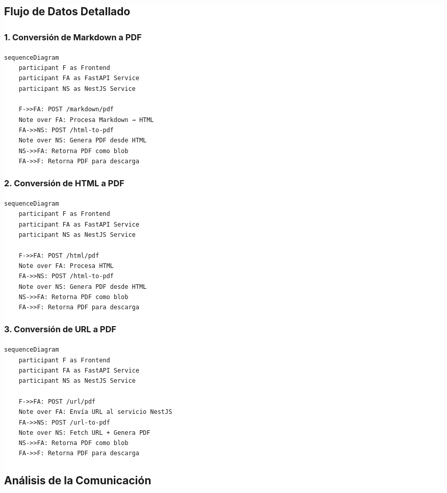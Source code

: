 ## Flujo de Datos Detallado

### 1. Conversión de Markdown a PDF

```mermaid
sequenceDiagram
    participant F as Frontend
    participant FA as FastAPI Service
    participant NS as NestJS Service
    
    F->>FA: POST /markdown/pdf
    Note over FA: Procesa Markdown → HTML
    FA->>NS: POST /html-to-pdf
    Note over NS: Genera PDF desde HTML
    NS->>FA: Retorna PDF como blob
    FA->>F: Retorna PDF para descarga
```

### 2. Conversión de HTML a PDF

```mermaid
sequenceDiagram
    participant F as Frontend
    participant FA as FastAPI Service
    participant NS as NestJS Service
    
    F->>FA: POST /html/pdf
    Note over FA: Procesa HTML
    FA->>NS: POST /html-to-pdf
    Note over NS: Genera PDF desde HTML
    NS->>FA: Retorna PDF como blob
    FA->>F: Retorna PDF para descarga
```

### 3. Conversión de URL a PDF

```mermaid
sequenceDiagram
    participant F as Frontend
    participant FA as FastAPI Service
    participant NS as NestJS Service
    
    F->>FA: POST /url/pdf
    Note over FA: Envía URL al servicio NestJS
    FA->>NS: POST /url-to-pdf
    Note over NS: Fetch URL + Genera PDF
    NS->>FA: Retorna PDF como blob
    FA->>F: Retorna PDF para descarga
```

## Análisis de la Comunicación
